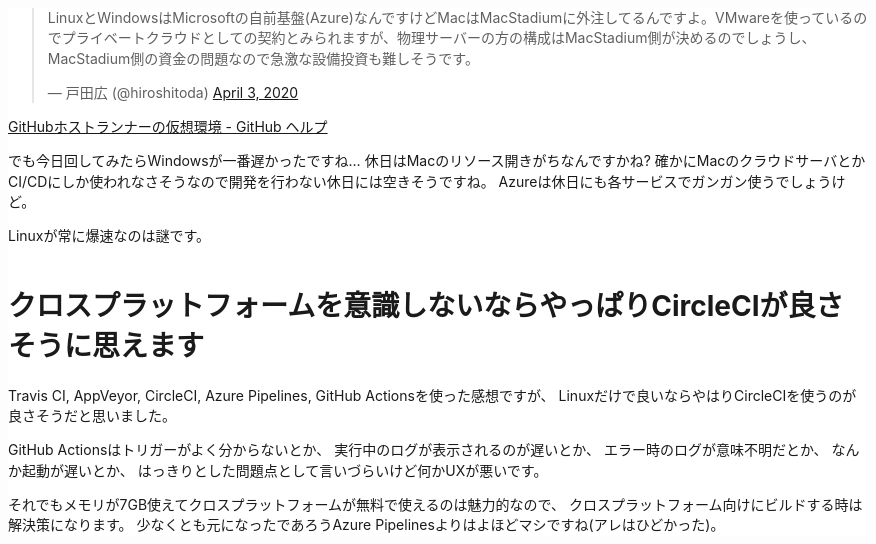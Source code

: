 <blockquote class="twitter-tweet"><p lang="ja" dir="ltr">LinuxとWindowsはMicrosoftの自前基盤(Azure)なんですけどMacはMacStadiumに外注してるんですよ。VMwareを使っているのでプライベートクラウドとしての契約とみられますが、物理サーバーの方の構成はMacStadium側が決めるのでしょうし、MacStadium側の資金の問題なので急激な設備投資も難しそうです。</p>&mdash; 戸田広 (@hiroshitoda) <a href="https://twitter.com/hiroshitoda/status/1246061544636428293?ref_src=twsrc%5Etfw">April 3, 2020</a></blockquote>

[GitHubホストランナーの仮想環境 - GitHub ヘルプ](https://help.github.com/ja/actions/reference/virtual-environments-for-github-hosted-runners)

でも今日回してみたらWindowsが一番遅かったですね…
休日はMacのリソース開きがちなんですかね?
確かにMacのクラウドサーバとかCI/CDにしか使われなさそうなので開発を行わない休日には空きそうですね。
Azureは休日にも各サービスでガンガン使うでしょうけど。

Linuxが常に爆速なのは謎です。

# クロスプラットフォームを意識しないならやっぱりCircleCIが良さそうに思えます

Travis CI, AppVeyor, CircleCI, Azure Pipelines, GitHub Actionsを使った感想ですが、
Linuxだけで良いならやはりCircleCIを使うのが良さそうだと思いました。

GitHub Actionsはトリガーがよく分からないとか、
実行中のログが表示されるのが遅いとか、
エラー時のログが意味不明だとか、
なんか起動が遅いとか、
はっきりとした問題点として言いづらいけど何かUXが悪いです。

それでもメモリが7GB使えてクロスプラットフォームが無料で使えるのは魅力的なので、
クロスプラットフォーム向けにビルドする時は解決策になります。
少なくとも元になったであろうAzure Pipelinesよりはよほどマシですね(アレはひどかった)。
